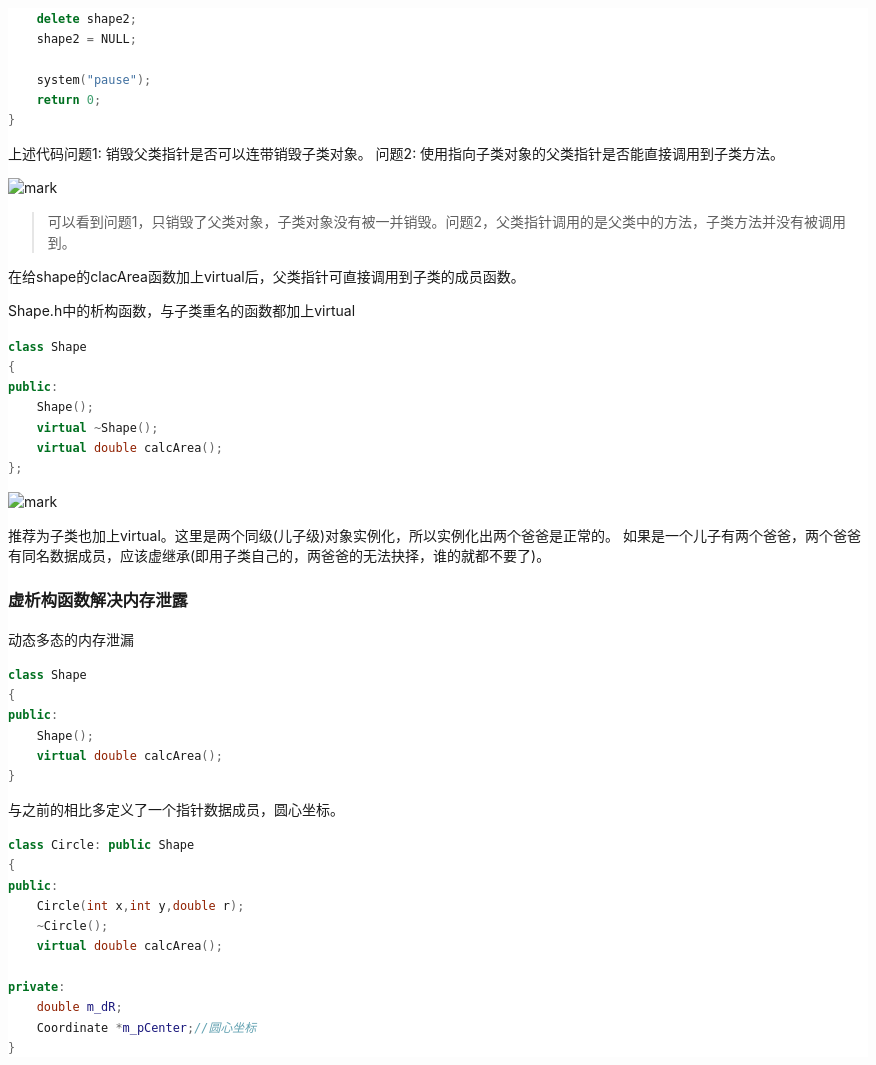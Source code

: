 ```c++
	delete shape2;
	shape2 = NULL;

	system("pause");
	return 0;
}
```

上述代码问题1: 销毁父类指针是否可以连带销毁子类对象。
问题2: 使用指向子类对象的父类指针是否能直接调用到子类方法。

![mark](http://myphoto.mtianyan.cn/blog/180721/AK17LmC77f.png?imageslim)

>可以看到问题1，只销毁了父类对象，子类对象没有被一并销毁。问题2，父类指针调用的是父类中的方法，子类方法并没有被调用到。

在给shape的clacArea函数加上virtual后，父类指针可直接调用到子类的成员函数。

Shape.h中的析构函数，与子类重名的函数都加上virtual

```c++
class Shape
{
public:
	Shape();
	virtual ~Shape();
    virtual double calcArea();
};
```

![mark](http://myphoto.mtianyan.cn/blog/180721/5JgEjI2hHc.png?imageslim)

推荐为子类也加上virtual。这里是两个同级(儿子级)对象实例化，所以实例化出两个爸爸是正常的。 如果是一个儿子有两个爸爸，两个爸爸有同名数据成员，应该虚继承(即用子类自己的，两爸爸的无法抉择，谁的就都不要了)。

### 虚析构函数解决内存泄露

动态多态的内存泄漏

```c++
class Shape
{
public:
	Shape();
	virtual double calcArea();
} 
```

与之前的相比多定义了一个指针数据成员，圆心坐标。

```c++
class Circle: public Shape
{
public:
	Circle(int x,int y,double r);
	~Circle();
	virtual double calcArea();

private:
	double m_dR;
	Coordinate *m_pCenter;//圆心坐标
}
```
